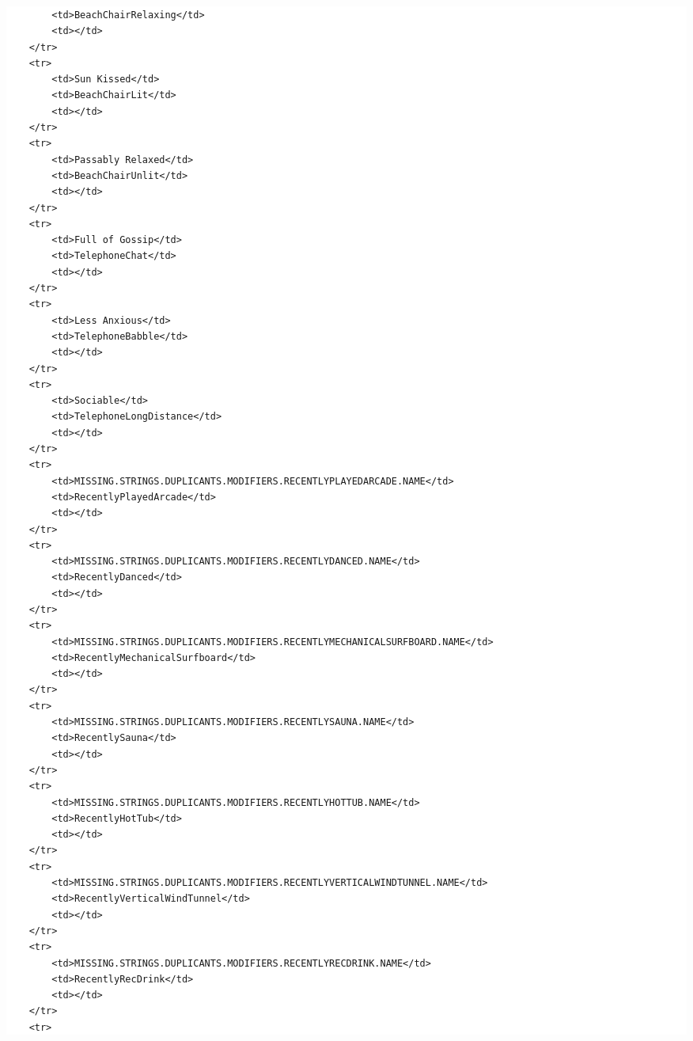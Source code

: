             <td>BeachChairRelaxing</td>
            <td></td>
        </tr>
        <tr>
            <td>Sun Kissed</td>
            <td>BeachChairLit</td>
            <td></td>
        </tr>
        <tr>
            <td>Passably Relaxed</td>
            <td>BeachChairUnlit</td>
            <td></td>
        </tr>
        <tr>
            <td>Full of Gossip</td>
            <td>TelephoneChat</td>
            <td></td>
        </tr>
        <tr>
            <td>Less Anxious</td>
            <td>TelephoneBabble</td>
            <td></td>
        </tr>
        <tr>
            <td>Sociable</td>
            <td>TelephoneLongDistance</td>
            <td></td>
        </tr>
        <tr>
            <td>MISSING.STRINGS.DUPLICANTS.MODIFIERS.RECENTLYPLAYEDARCADE.NAME</td>
            <td>RecentlyPlayedArcade</td>
            <td></td>
        </tr>
        <tr>
            <td>MISSING.STRINGS.DUPLICANTS.MODIFIERS.RECENTLYDANCED.NAME</td>
            <td>RecentlyDanced</td>
            <td></td>
        </tr>
        <tr>
            <td>MISSING.STRINGS.DUPLICANTS.MODIFIERS.RECENTLYMECHANICALSURFBOARD.NAME</td>
            <td>RecentlyMechanicalSurfboard</td>
            <td></td>
        </tr>
        <tr>
            <td>MISSING.STRINGS.DUPLICANTS.MODIFIERS.RECENTLYSAUNA.NAME</td>
            <td>RecentlySauna</td>
            <td></td>
        </tr>
        <tr>
            <td>MISSING.STRINGS.DUPLICANTS.MODIFIERS.RECENTLYHOTTUB.NAME</td>
            <td>RecentlyHotTub</td>
            <td></td>
        </tr>
        <tr>
            <td>MISSING.STRINGS.DUPLICANTS.MODIFIERS.RECENTLYVERTICALWINDTUNNEL.NAME</td>
            <td>RecentlyVerticalWindTunnel</td>
            <td></td>
        </tr>
        <tr>
            <td>MISSING.STRINGS.DUPLICANTS.MODIFIERS.RECENTLYRECDRINK.NAME</td>
            <td>RecentlyRecDrink</td>
            <td></td>
        </tr>
        <tr>